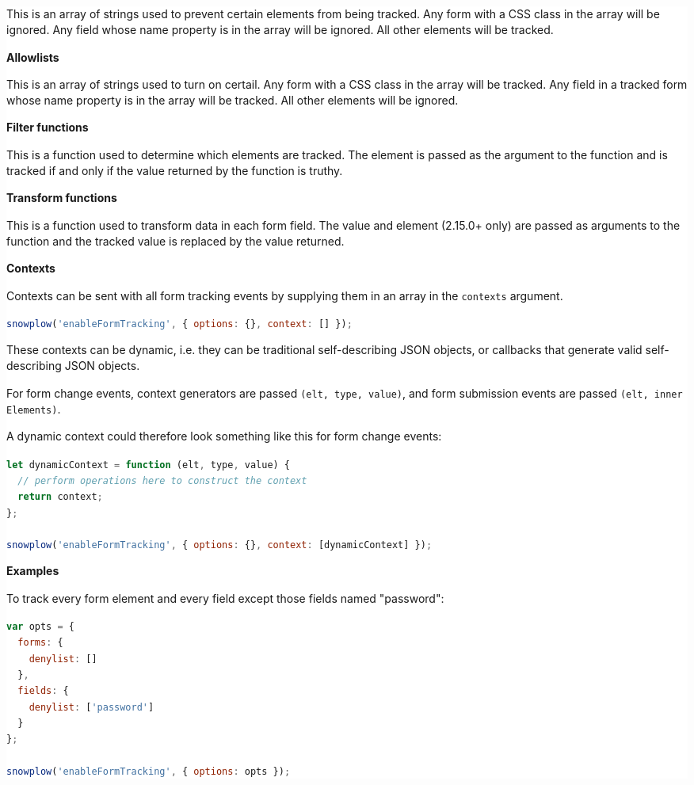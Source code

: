 This is an array of strings used to prevent certain elements from being tracked. Any form with a CSS class in the array will be ignored. Any field whose name property is in the array will be ignored. All other elements will be tracked.

**Allowlists**

This is an array of strings used to turn on certail. Any form with a CSS class in the array will be tracked. Any field in a tracked form whose name property is in the array will be tracked. All other elements will be ignored.

**Filter functions**

This is a function used to determine which elements are tracked. The element is passed as the argument to the function and is tracked if and only if the value returned by the function is truthy.

**Transform functions**

This is a function used to transform data in each form field. The value and element (2.15.0+ only) are passed as arguments to the function and the tracked value is replaced by the value returned.

**Contexts**

Contexts can be sent with all form tracking events by supplying them in an array in the `contexts` argument.

```javascript
snowplow('enableFormTracking', { options: {}, context: [] });
```

These contexts can be dynamic, i.e. they can be traditional self-describing JSON objects, or callbacks that generate valid self-describing JSON objects.

For form change events, context generators are passed `(elt, type, value)`, and form submission events are passed `(elt, innerElements)`.

A dynamic context could therefore look something like this for form change events:

```javascript
let dynamicContext = function (elt, type, value) {
  // perform operations here to construct the context
  return context;
};

snowplow('enableFormTracking', { options: {}, context: [dynamicContext] });
```

**Examples**

To track every form element and every field except those fields named "password":

```javascript
var opts = {
  forms: {
    denylist: []
  },
  fields: {
    denylist: ['password']
  }
};

snowplow('enableFormTracking', { options: opts });
```
